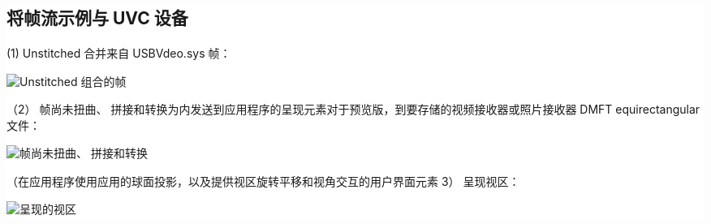## <a name="example-frame-flow-with-a-uvc-device"></a>将帧流示例与 UVC 设备

(1) Unstitched 合并来自 USBVdeo.sys 帧：

![Unstitched 组合的帧](images/unstitched-combined.png)

（2） 帧尚未扭曲、 拼接和转换为内发送到应用程序的呈现元素对于预览版，到要存储的视频接收器或照片接收器 DMFT equirectangular 文件：

![帧尚未扭曲、 拼接和转换](images/unwarped-stitched-transformed.png)

（在应用程序使用应用的球面投影，以及提供视区旋转平移和视角交互的用户界面元素 3） 呈现视区：

![呈现的视区](images/rendered-viewport.png)


